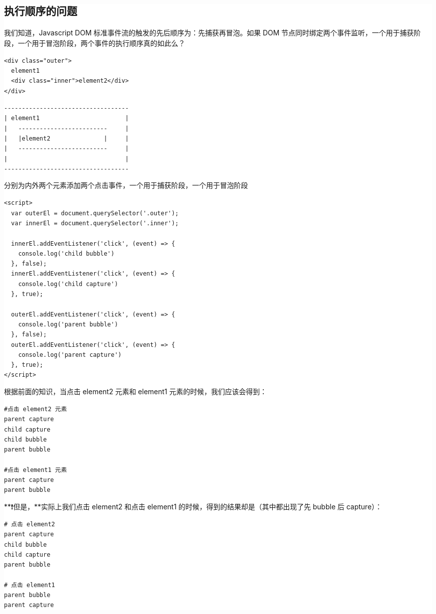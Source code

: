## 执行顺序的问题
我们知道，Javascript DOM 标准事件流的触发的先后顺序为：先捕获再冒泡。如果 DOM 节点同时绑定两个事件监听，一个用于捕获阶段，一个用于冒泡阶段，两个事件的执行顺序真的如此么？
```
<div class="outer">
  element1
  <div class="inner">element2</div>
</div>
```

```
-----------------------------------
| element1                        |
|   -------------------------     |
|   |element2               |     |
|   -------------------------     |
|                                 |
-----------------------------------
```
分别为内外两个元素添加两个点击事件，一个用于捕获阶段，一个用于冒泡阶段
```
<script>
  var outerEl = document.querySelector('.outer');
  var innerEl = document.querySelector('.inner');

  innerEl.addEventListener('click', (event) => {
    console.log('child bubble')
  }, false);
  innerEl.addEventListener('click', (event) => {
    console.log('child capture')
  }, true);

  outerEl.addEventListener('click', (event) => {
    console.log('parent bubble')
  }, false);
  outerEl.addEventListener('click', (event) => {
    console.log('parent capture')
  }, true);
</script>
```

根据前面的知识，当点击 element2 元素和 element1 元素的时候，我们应该会得到：
```
#点击 element2 元素
parent capture
child capture
child bubble
parent bubble

#点击 element1 元素
parent capture
parent bubble
```
**❗️但是，**实际上我们点击 element2 和点击 element1 的时候，得到的结果却是（其中都出现了先 bubble 后 capture）：
```
# 点击 element2
parent capture
child bubble
child capture
parent bubble

# 点击 element1
parent bubble
parent capture
```
